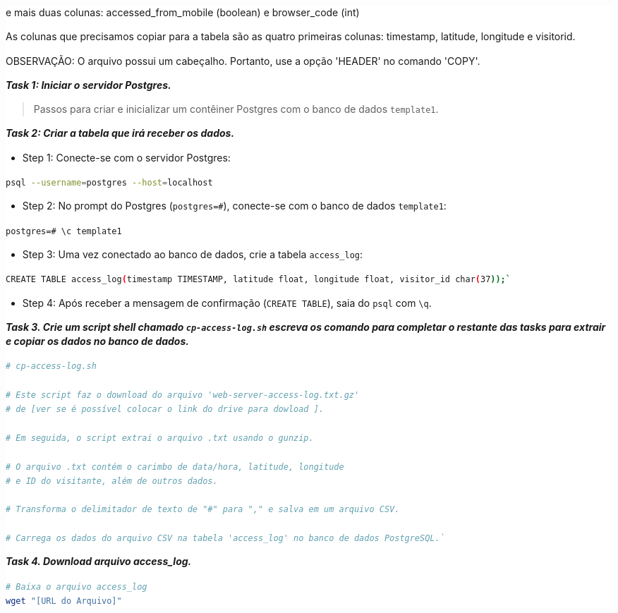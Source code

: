 e mais duas colunas: accessed_from_mobile (boolean) e browser_code (int)

As colunas que precisamos copiar para a tabela são as quatro primeiras colunas: timestamp, latitude, longitude e visitorid.

OBSERVAÇÃO: O arquivo possui um cabeçalho. Portanto, use a opção 'HEADER' no comando 'COPY'.

_**Task 1: Iniciar o servidor Postgres.**_  

> Passos para criar e inicializar um contêiner Postgres com o banco de dados `template1`.

_**Task 2: Criar a tabela que irá receber os dados.**_  

- Step 1: Conecte-se com o servidor Postgres: 

```bash
psql --username=postgres --host=localhost
```

- Step 2: No prompt do Postgres (`postgres=#`), conecte-se com o banco de dados `template1`:

```
postgres=# \c template1
```


- Step 3: Uma vez conectado ao banco de dados, crie a tabela `access_log`:

```bash
CREATE TABLE access_log(timestamp TIMESTAMP, latitude float, longitude float, visitor_id char(37));`
```

- Step 4: Após receber a mensagem de confirmação (`CREATE TABLE`), saia do `psql` com `\q`.

_**Task 3. Crie um script shell chamado `cp-access-log.sh` escreva os comando para completar o restante das tasks para extrair e copiar os dados no banco de dados.**_

```bash
# cp-access-log.sh

# Este script faz o download do arquivo 'web-server-access-log.txt.gz' 
# de [ver se é possível colocar o link do drive para dowload ]. 

# Em seguida, o script extrai o arquivo .txt usando o gunzip.

# O arquivo .txt contém o carimbo de data/hora, latitude, longitude 
# e ID do visitante, além de outros dados.

# Transforma o delimitador de texto de "#" para "," e salva em um arquivo CSV.

# Carrega os dados do arquivo CSV na tabela 'access_log' no banco de dados PostgreSQL.`
```

_**Task 4. Download arquivo access_log.**_  

```bash 
# Baixa o arquivo access_log
wget "[URL do Arquivo]"
```
